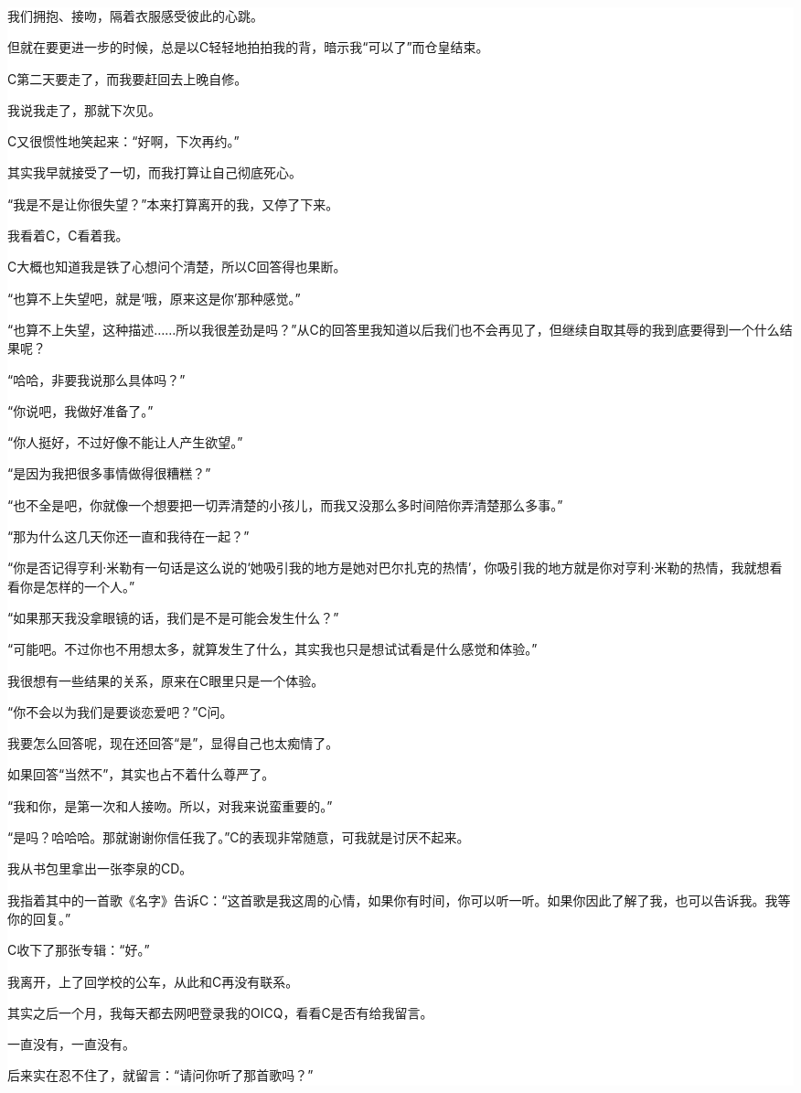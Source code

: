 我们拥抱、接吻，隔着衣服感受彼此的心跳。

但就在要更进一步的时候，总是以C轻轻地拍拍我的背，暗示我“可以了”而仓皇结束。

C第二天要走了，而我要赶回去上晚自修。

我说我走了，那就下次见。

C又很惯性地笑起来：“好啊，下次再约。”

其实我早就接受了一切，而我打算让自己彻底死心。

“我是不是让你很失望？”本来打算离开的我，又停了下来。

我看着C，C看着我。

C大概也知道我是铁了心想问个清楚，所以C回答得也果断。

“也算不上失望吧，就是‘哦，原来这是你’那种感觉。”

“也算不上失望，这种描述……所以我很差劲是吗？”从C的回答里我知道以后我们也不会再见了，但继续自取其辱的我到底要得到一个什么结果呢？

“哈哈，非要我说那么具体吗？”

“你说吧，我做好准备了。”

“你人挺好，不过好像不能让人产生欲望。”

“是因为我把很多事情做得很糟糕？”

“也不全是吧，你就像一个想要把一切弄清楚的小孩儿，而我又没那么多时间陪你弄清楚那么多事。”

“那为什么这几天你还一直和我待在一起？”

“你是否记得亨利·米勒有一句话是这么说的‘她吸引我的地方是她对巴尔扎克的热情’，你吸引我的地方就是你对亨利·米勒的热情，我就想看看你是怎样的一个人。”

“如果那天我没拿眼镜的话，我们是不是可能会发生什么？”

“可能吧。不过你也不用想太多，就算发生了什么，其实我也只是想试试看是什么感觉和体验。”

我很想有一些结果的关系，原来在C眼里只是一个体验。

“你不会以为我们是要谈恋爱吧？”C问。

我要怎么回答呢，现在还回答“是”，显得自己也太痴情了。

如果回答“当然不”，其实也占不着什么尊严了。

“我和你，是第一次和人接吻。所以，对我来说蛮重要的。”

“是吗？哈哈哈。那就谢谢你信任我了。”C的表现非常随意，可我就是讨厌不起来。

我从书包里拿出一张李泉的CD。

我指着其中的一首歌《名字》告诉C：“这首歌是我这周的心情，如果你有时间，你可以听一听。如果你因此了解了我，也可以告诉我。我等你的回复。”

C收下了那张专辑：“好。”

我离开，上了回学校的公车，从此和C再没有联系。

其实之后一个月，我每天都去网吧登录我的OICQ，看看C是否有给我留言。

一直没有，一直没有。

后来实在忍不住了，就留言：“请问你听了那首歌吗？”
